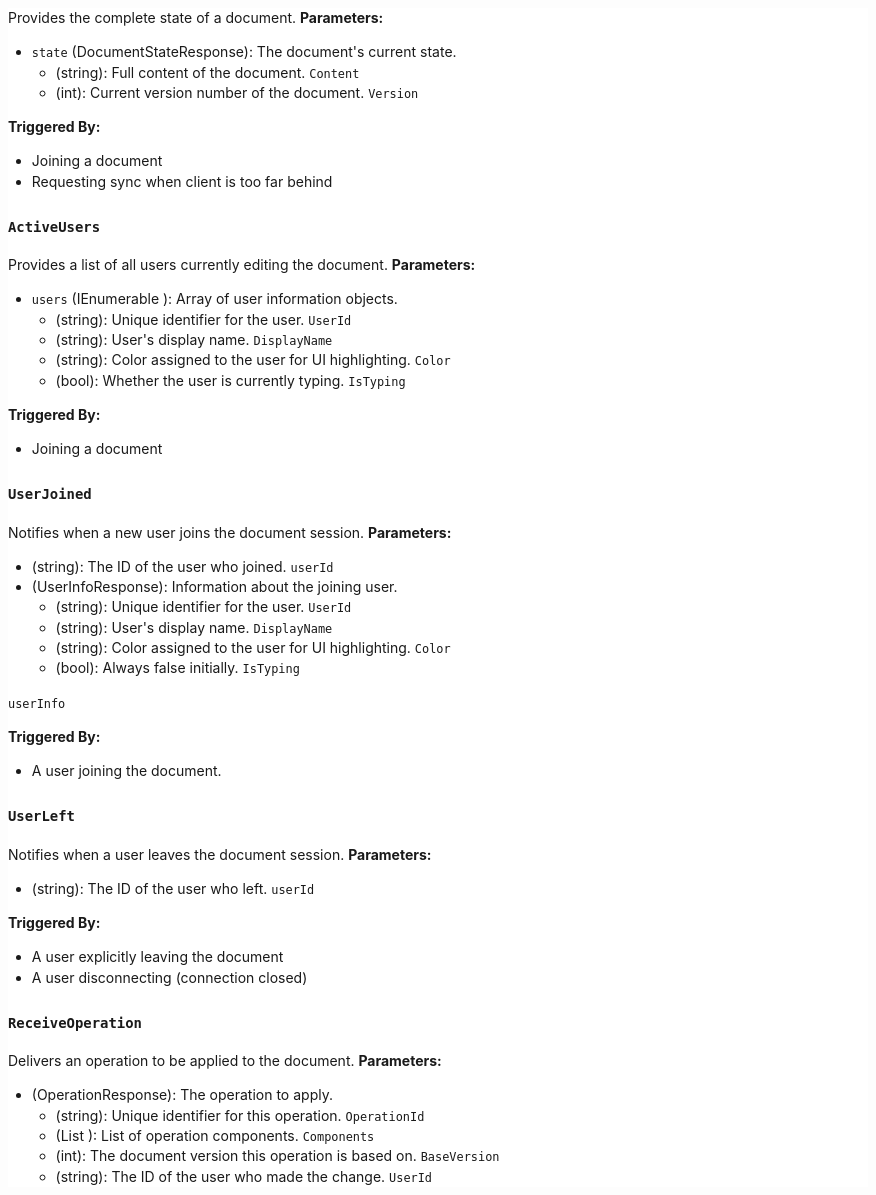 Provides the complete state of a document.
**Parameters:**
- `state` (DocumentStateResponse): The document's current state.
    - (string): Full content of the document. `Content`
    - (int): Current version number of the document. `Version`

**Triggered By:**
- Joining a document
- Requesting sync when client is too far behind

### `ActiveUsers`
Provides a list of all users currently editing the document.
**Parameters:**
- `users` (IEnumerable ): Array of user information objects.
    - (string): Unique identifier for the user. `UserId`
    - (string): User's display name. `DisplayName`
    - (string): Color assigned to the user for UI highlighting. `Color`
    - (bool): Whether the user is currently typing. `IsTyping`

**Triggered By:**
- Joining a document

### `UserJoined`
Notifies when a new user joins the document session.
**Parameters:**
- (string): The ID of the user who joined. `userId`
- (UserInfoResponse): Information about the joining user.
    - (string): Unique identifier for the user. `UserId`
    - (string): User's display name. `DisplayName`
    - (string): Color assigned to the user for UI highlighting. `Color`
    - (bool): Always false initially. `IsTyping`

`userInfo`

**Triggered By:**
- A user joining the document.

### `UserLeft`
Notifies when a user leaves the document session.
**Parameters:**
- (string): The ID of the user who left. `userId`

**Triggered By:**
- A user explicitly leaving the document
- A user disconnecting (connection closed)

### `ReceiveOperation`
Delivers an operation to be applied to the document.
**Parameters:**
- (OperationResponse): The operation to apply.
    - (string): Unique identifier for this operation. `OperationId`
    - (List ): List of operation components.  `Components`
    - (int): The document version this operation is based on. `BaseVersion`
    - (string): The ID of the user who made the change. `UserId`
